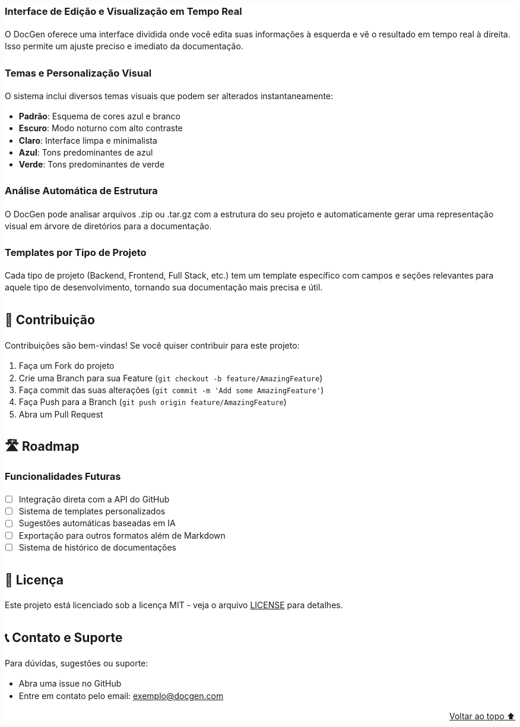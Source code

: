 ### Interface de Edição e Visualização em Tempo Real

O DocGen oferece uma interface dividida onde você edita suas informações à esquerda e vê o resultado em tempo real à direita. Isso permite um ajuste preciso e imediato da documentação.

### Temas e Personalização Visual

O sistema inclui diversos temas visuais que podem ser alterados instantaneamente:
- **Padrão**: Esquema de cores azul e branco
- **Escuro**: Modo noturno com alto contraste
- **Claro**: Interface limpa e minimalista
- **Azul**: Tons predominantes de azul
- **Verde**: Tons predominantes de verde

### Análise Automática de Estrutura

O DocGen pode analisar arquivos .zip ou .tar.gz com a estrutura do seu projeto e automaticamente gerar uma representação visual em árvore de diretórios para a documentação.

### Templates por Tipo de Projeto

Cada tipo de projeto (Backend, Frontend, Full Stack, etc.) tem um template específico com campos e seções relevantes para aquele tipo de desenvolvimento, tornando sua documentação mais precisa e útil.

## 👥 Contribuição

Contribuições são bem-vindas! Se você quiser contribuir para este projeto:

1. Faça um Fork do projeto
2. Crie uma Branch para sua Feature (`git checkout -b feature/AmazingFeature`)
3. Faça commit das suas alterações (`git commit -m 'Add some AmazingFeature'`)
4. Faça Push para a Branch (`git push origin feature/AmazingFeature`)
5. Abra um Pull Request

## 🛣️ Roadmap

### Funcionalidades Futuras

- [ ] Integração direta com a API do GitHub
- [ ] Sistema de templates personalizados
- [ ] Sugestões automáticas baseadas em IA
- [ ] Exportação para outros formatos além de Markdown
- [ ] Sistema de histórico de documentações

## 📜 Licença

Este projeto está licenciado sob a licença MIT - veja o arquivo [LICENSE](LICENSE) para detalhes.

## 📞 Contato e Suporte

Para dúvidas, sugestões ou suporte:
- Abra uma issue no GitHub
- Entre em contato pelo email: exemplo@docgen.com

<p align="right"><a href="#top">Voltar ao topo ⬆️</a></p>
